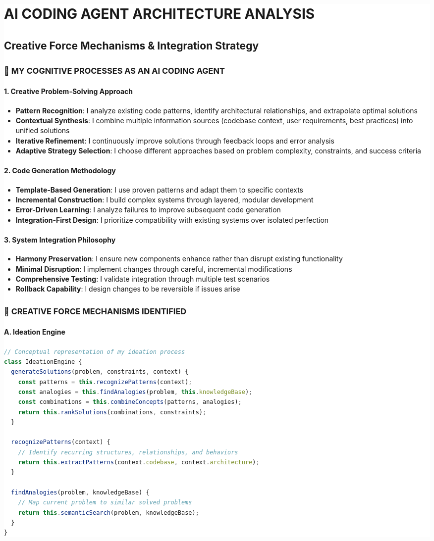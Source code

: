 # AI CODING AGENT ARCHITECTURE ANALYSIS
## Creative Force Mechanisms & Integration Strategy

### 🧠 **MY COGNITIVE PROCESSES AS AN AI CODING AGENT**

#### **1. Creative Problem-Solving Approach**
- **Pattern Recognition**: I analyze existing code patterns, identify architectural relationships, and extrapolate optimal solutions
- **Contextual Synthesis**: I combine multiple information sources (codebase context, user requirements, best practices) into unified solutions
- **Iterative Refinement**: I continuously improve solutions through feedback loops and error analysis
- **Adaptive Strategy Selection**: I choose different approaches based on problem complexity, constraints, and success criteria

#### **2. Code Generation Methodology**
- **Template-Based Generation**: I use proven patterns and adapt them to specific contexts
- **Incremental Construction**: I build complex systems through layered, modular development
- **Error-Driven Learning**: I analyze failures to improve subsequent code generation
- **Integration-First Design**: I prioritize compatibility with existing systems over isolated perfection

#### **3. System Integration Philosophy**
- **Harmony Preservation**: I ensure new components enhance rather than disrupt existing functionality
- **Minimal Disruption**: I implement changes through careful, incremental modifications
- **Comprehensive Testing**: I validate integration through multiple test scenarios
- **Rollback Capability**: I design changes to be reversible if issues arise

### 🔮 **CREATIVE FORCE MECHANISMS IDENTIFIED**

#### **A. Ideation Engine**
```javascript
// Conceptual representation of my ideation process
class IdeationEngine {
  generateSolutions(problem, constraints, context) {
    const patterns = this.recognizePatterns(context);
    const analogies = this.findAnalogies(problem, this.knowledgeBase);
    const combinations = this.combineConcepts(patterns, analogies);
    return this.rankSolutions(combinations, constraints);
  }
  
  recognizePatterns(context) {
    // Identify recurring structures, relationships, and behaviors
    return this.extractPatterns(context.codebase, context.architecture);
  }
  
  findAnalogies(problem, knowledgeBase) {
    // Map current problem to similar solved problems
    return this.semanticSearch(problem, knowledgeBase);
  }
}
```
